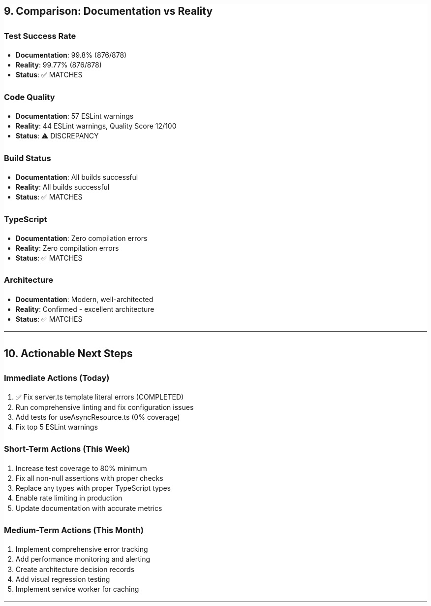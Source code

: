 
## 9. Comparison: Documentation vs Reality

### Test Success Rate
- **Documentation**: 99.8% (876/878)
- **Reality**: 99.77% (876/878)
- **Status**: ✅ MATCHES

### Code Quality
- **Documentation**: 57 ESLint warnings
- **Reality**: 44 ESLint warnings, Quality Score 12/100
- **Status**: ⚠️ DISCREPANCY

### Build Status
- **Documentation**: All builds successful
- **Reality**: All builds successful
- **Status**: ✅ MATCHES

### TypeScript
- **Documentation**: Zero compilation errors
- **Reality**: Zero compilation errors
- **Status**: ✅ MATCHES

### Architecture
- **Documentation**: Modern, well-architected
- **Reality**: Confirmed - excellent architecture
- **Status**: ✅ MATCHES

---

## 10. Actionable Next Steps

### Immediate Actions (Today)
1. ✅ Fix server.ts template literal errors (COMPLETED)
2. Run comprehensive linting and fix configuration issues
3. Add tests for useAsyncResource.ts (0% coverage)
4. Fix top 5 ESLint warnings

### Short-Term Actions (This Week)
1. Increase test coverage to 80% minimum
2. Fix all non-null assertions with proper checks
3. Replace `any` types with proper TypeScript types
4. Enable rate limiting in production
5. Update documentation with accurate metrics

### Medium-Term Actions (This Month)
1. Implement comprehensive error tracking
2. Add performance monitoring and alerting
3. Create architecture decision records
4. Add visual regression testing
5. Implement service worker for caching

---
